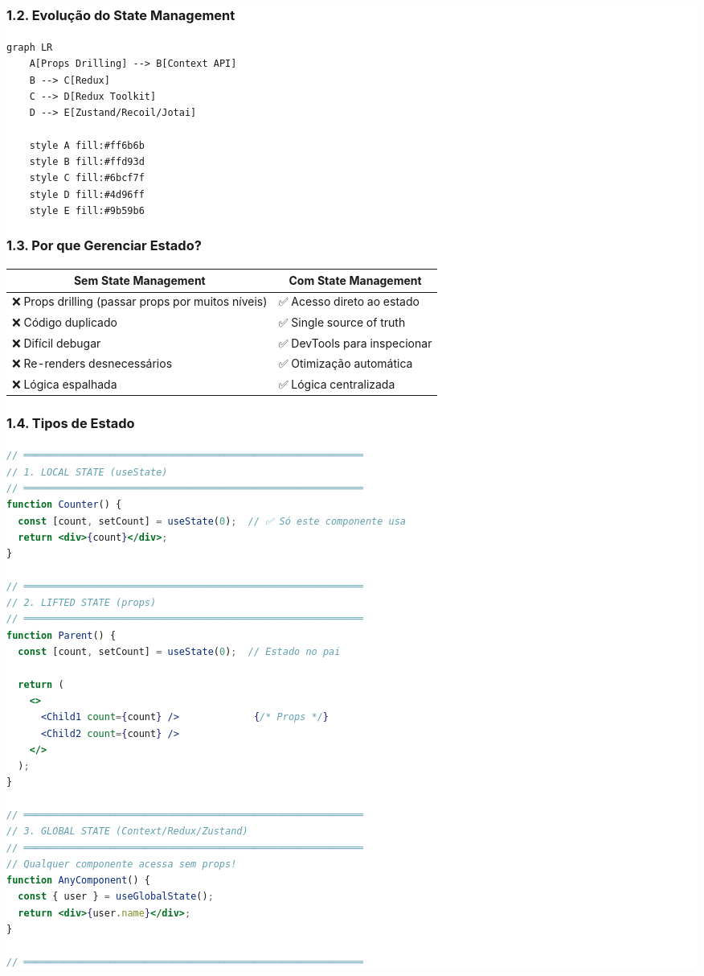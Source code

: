### 1.2. Evolução do State Management

```mermaid
graph LR
    A[Props Drilling] --> B[Context API]
    B --> C[Redux]
    C --> D[Redux Toolkit]
    D --> E[Zustand/Recoil/Jotai]
    
    style A fill:#ff6b6b
    style B fill:#ffd93d
    style C fill:#6bcf7f
    style D fill:#4d96ff
    style E fill:#9b59b6
```

### 1.3. Por que Gerenciar Estado?

| **Sem State Management** | **Com State Management** |
|---------------------------|--------------------------|
| ❌ Props drilling (passar props por muitos níveis) | ✅ Acesso direto ao estado |
| ❌ Código duplicado | ✅ Single source of truth |
| ❌ Difícil debugar | ✅ DevTools para inspecionar |
| ❌ Re-renders desnecessários | ✅ Otimização automática |
| ❌ Lógica espalhada | ✅ Lógica centralizada |

### 1.4. Tipos de Estado

```jsx
// ═══════════════════════════════════════════════════════════
// 1. LOCAL STATE (useState)
// ═══════════════════════════════════════════════════════════
function Counter() {
  const [count, setCount] = useState(0);  // ✅ Só este componente usa
  return <div>{count}</div>;
}

// ═══════════════════════════════════════════════════════════
// 2. LIFTED STATE (props)
// ═══════════════════════════════════════════════════════════
function Parent() {
  const [count, setCount] = useState(0);  // Estado no pai
  
  return (
    <>
      <Child1 count={count} />             {/* Props */}
      <Child2 count={count} />
    </>
  );
}

// ═══════════════════════════════════════════════════════════
// 3. GLOBAL STATE (Context/Redux/Zustand)
// ═══════════════════════════════════════════════════════════
// Qualquer componente acessa sem props!
function AnyComponent() {
  const { user } = useGlobalState();
  return <div>{user.name}</div>;
}

// ═══════════════════════════════════════════════════════════
```